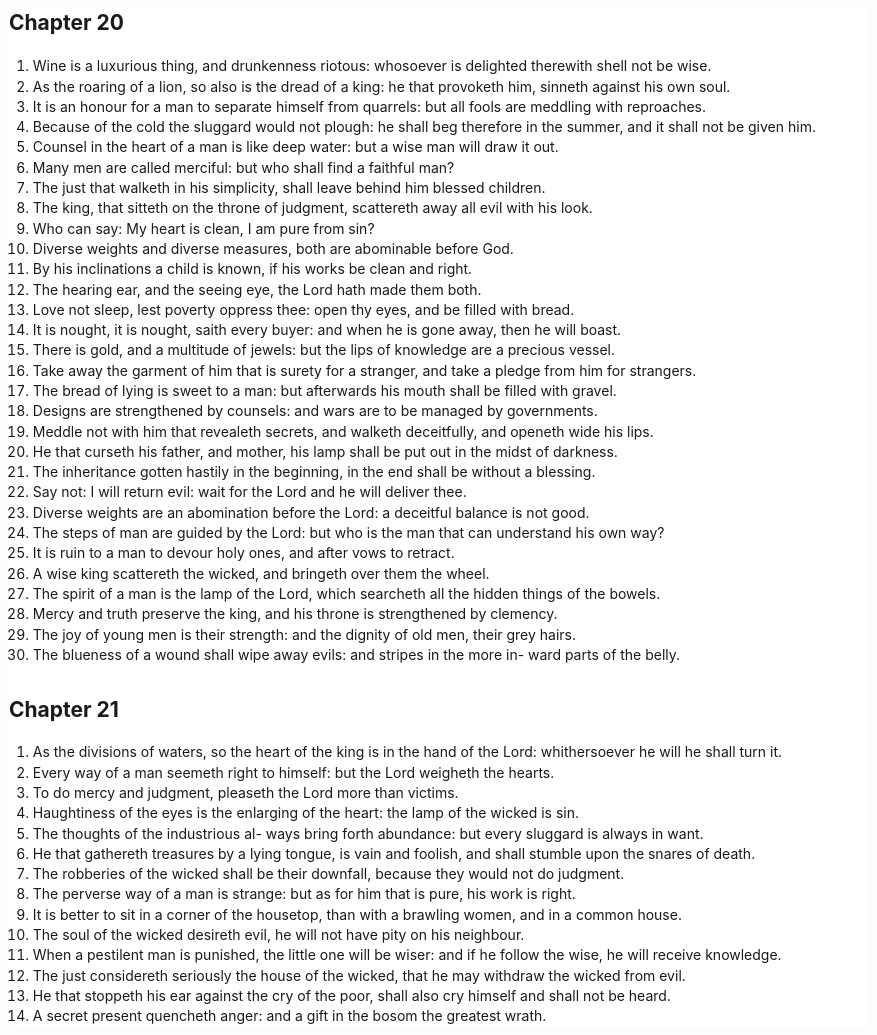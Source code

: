 ## Chapter 20 

1. Wine is a luxurious thing, and drunkenness riotous: whosoever is delighted therewith shell not be wise.
2. As the roaring of a lion, so also is the dread of a king: he that provoketh him, sinneth against his own soul.
3. It is an honour for a man to separate himself from quarrels: but all fools are meddling with reproaches.
4. Because of the cold the sluggard would not plough: he shall beg therefore in the summer, and it shall not be given him.
5. Counsel in the heart of a man is like deep water: but a wise man will draw it out.
6. Many men are called merciful: but who shall find a faithful man?
7. The just that walketh in his simplicity, shall leave behind him blessed children.
8. The king, that sitteth on the throne of judgment, scattereth away all evil with his look.
9. Who can say: My heart is clean, I am pure from sin?
10. Diverse weights and diverse measures, both are abominable before God.
11. By his inclinations a child is known, if his works be clean and right.
12. The hearing ear, and the seeing eye, the Lord hath made them both.
13. Love not sleep, lest poverty oppress thee: open thy eyes, and be filled with bread.
14. It is nought, it is nought, saith every buyer: and when he is gone away, then he will boast.
15. There is gold, and a multitude of jewels: but the lips of knowledge are a precious vessel.
16. Take away the garment of him that is surety for a stranger, and take a pledge from him for strangers.
17. The bread of lying is sweet to a man: but afterwards his mouth shall be filled with gravel.
18. Designs are strengthened by counsels: and wars are to be managed by governments.
19. Meddle not with him that revealeth secrets, and walketh deceitfully, and openeth wide his lips.
20. He that curseth his father, and mother, his lamp shall be put out in the midst of darkness.
21. The inheritance gotten hastily in the beginning, in the end shall be without a blessing.
22. Say not: I will return evil: wait for the Lord and he will deliver thee.
23. Diverse weights are an abomination before the Lord: a deceitful balance is not good.
24. The steps of man are guided by the Lord: but who is the man that can understand his own way?
25. It is ruin to a man to devour holy ones, and after vows to retract.
26. A wise king scattereth the wicked, and bringeth over them the wheel.
27. The spirit of a man is the lamp of the Lord, which searcheth all the hidden things of the bowels.
28. Mercy and truth preserve the king, and his throne is strengthened by clemency.
29. The joy of young men is their strength: and the dignity of old men, their grey hairs.
30. The blueness of a wound shall wipe away evils: and stripes in the more in- ward parts of the belly.

## Chapter 21 

1. As the divisions of waters, so the heart of the king is in the hand of the Lord: whithersoever he will he shall turn it.
2. Every way of a man seemeth right to himself: but the Lord weigheth the hearts.
3. To do mercy and judgment, pleaseth the Lord more than victims.
4. Haughtiness of the eyes is the enlarging of the heart: the lamp of the wicked is sin.
5. The thoughts of the industrious al- ways bring forth abundance: but every sluggard is always in want.
6. He that gathereth treasures by a lying tongue, is vain and foolish, and shall stumble upon the snares of death.
7. The robberies of the wicked shall be their downfall, because they would not do judgment.
8. The perverse way of a man is strange: but as for him that is pure, his work is right.
9. It is better to sit in a corner of the housetop, than with a brawling women, and in a common house.
10. The soul of the wicked desireth evil, he will not have pity on his neighbour.
11. When a pestilent man is punished, the little one will be wiser: and if he follow the wise, he will receive knowledge.
12. The just considereth seriously the house of the wicked, that he may withdraw the wicked from evil.
13. He that stoppeth his ear against the cry of the poor, shall also cry himself and shall not be heard.
14. A secret present quencheth anger: and a gift in the bosom the greatest wrath.